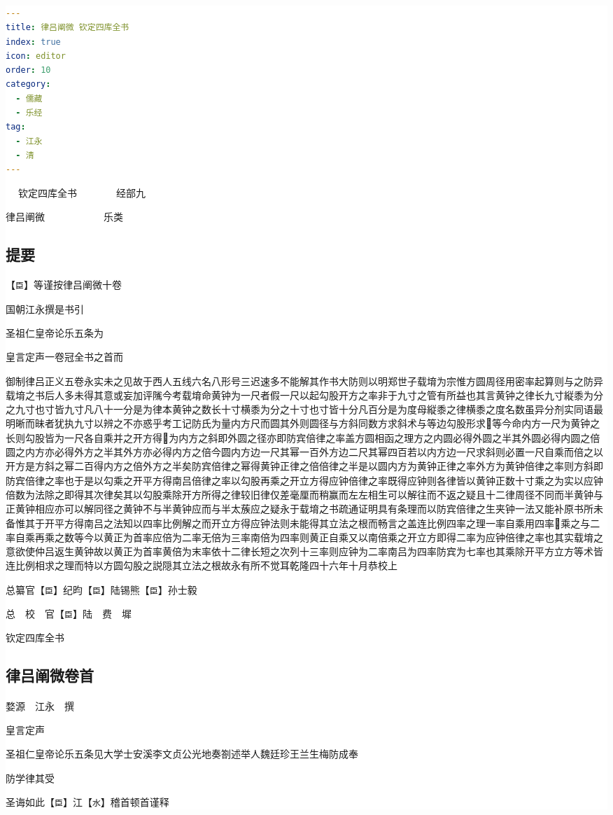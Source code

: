 ```yaml
---
title: 律吕阐微 钦定四库全书
index: true
icon: editor
order: 10
category:
  - 儒藏
  - 乐经
tag:
  - 江永
  - 清
---
```

　
钦定四库全书　　　　经部九  

律吕阐微　　　　　　乐类  

## 提要  

【`臣`】等谨按律吕阐微十卷  

国朝江永撰是书引  

圣祖仁皇帝论乐五条为  

皇言定声一卷冠全书之首而  

御制律吕正义五卷永实未之见故于西人五线六名八形号三迟速多不能解其作书大防则以明郑世子载堉为宗惟方圆周径用密率起算则与之防异载堉之书后人多未得其意或妄加评隲今考载堉命黄钟为一尺者假一尺以起勾股开方之率非于九寸之管有所益也其言黄钟之律长九寸縦黍为分之九寸也寸皆九寸凡八十一分是为律本黄钟之数长十寸横黍为分之十寸也寸皆十分凡百分是为度母縦黍之律横黍之度名数虽异分剂实同语最明晰而昧者犹执九寸以辨之不亦惑乎考工记防氏为量内方尺而圆其外则圆径与方斜同数方求斜术与等边勾股形求等今命内方一尺为黄钟之长则勾股皆为一尺各自乘并之开方得为内方之斜即外圆之径亦即防宾倍律之率盖方圆相函之理方之内圆必得外圆之半其外圆必得内圆之倍圆之内方亦必得外方之半其外方亦必得内方之倍今圆内方边一尺其幂一百外方边二尺其幂四百若以内方边一尺求斜则必置一尺自乘而倍之以开方是方斜之幂二百得内方之倍外方之半矣防宾倍律之幂得黄钟正律之倍倍律之半是以圆内方为黄钟正律之率外方为黄钟倍律之率则方斜即防宾倍律之率也于是以勾乘之开平方得南吕倍律之率以勾股再乘之开立方得应钟倍律之率既得应钟则各律皆以黄钟正数十寸乘之为实以应钟倍数为法除之即得其次律矣其以勾股乘除开方所得之律较旧律仅差毫厘而稍赢而左左相生可以解往而不返之疑且十二律周径不同而半黄钟与正黄钟相应亦可以解同径之黄钟不与半黄钟应而与半太蔟应之疑永于载堉之书疏通证明具有条理而以防宾倍律之生夹钟一法又能补原书所未备惟其于开平方得南吕之法知以四率比例解之而开立方得应钟法则未能得其立法之根而畅言之盖连比例四率之理一率自乘用四率乘之与二率自乘再乘之数等今以黄正为首率应倍为二率无倍为三率南倍为四率则黄正自乘又以南倍乘之开立方即得二率为应钟倍律之率也其实载堉之意欲使仲吕返生黄钟故以黄正为首率黄倍为末率依十二律长短之次列十三率则应钟为二率南吕为四率防宾为七率也其乘除开平方立方等术皆连比例相求之理而特以方圆勾股之説隠其立法之根故永有所不觉耳乾隆四十六年十月恭校上  

总纂官【`臣`】纪昀【`臣`】陆锡熊【`臣`】孙士毅  

总　校　官【`臣`】陆　费　墀  

钦定四库全书  

## 律吕阐微卷首

婺源　江永　撰  

皇言定声  

圣祖仁皇帝论乐五条见大学士安溪李文贞公光地奏劄述举人魏廷珍王兰生梅防成奉  

防学律其受  

圣诲如此【`臣`】江【`水`】稽首顿首谨释  
